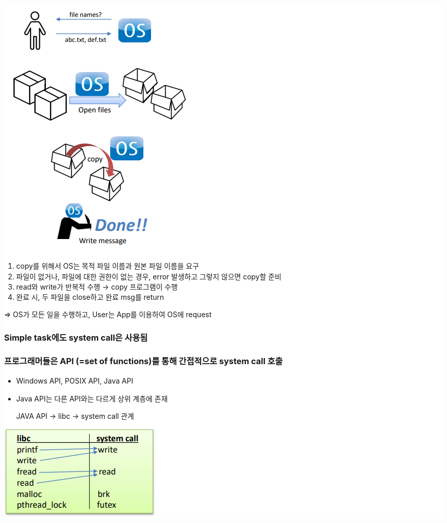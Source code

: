 ![Chap%202%20Operating%20System%20Structure%2017c2e0e9b21044b08a0d556023b70afe/Untitled%201.png](Chap%202%20Operating%20System%20Structure%2017c2e0e9b21044b08a0d556023b70afe/Untitled%201.png)

1. copy를 위해서 OS는 목적 파일 이름과 원본 파일 이름을 요구
2. 파일이 없거나, 파일에 대한 권한이 없는 경우, error 발생하고 그렇지 않으면 copy할 준비
3. read와 write가 반복적 수행 → copy 프로그램이 수행
4. 완료 시, 두 파일을 close하고 완료 msg를 return

⇒ OS가 모든 일을 수행하고, User는 App를 이용하여 OS에 request

### Simple task에도 system call은 사용됨

### 프로그래머들은 API (=set of functions)를 통해 간접적으로 system call 호출

- Windows API, POSIX API, Java API
- Java API는 다른 API와는 다르게 상위 계층에 존재

    JAVA API → libc → system call 관계

![Chap%202%20Operating%20System%20Structure%2017c2e0e9b21044b08a0d556023b70afe/Untitled%202.png](Chap%202%20Operating%20System%20Structure%2017c2e0e9b21044b08a0d556023b70afe/Untitled%202.png)
